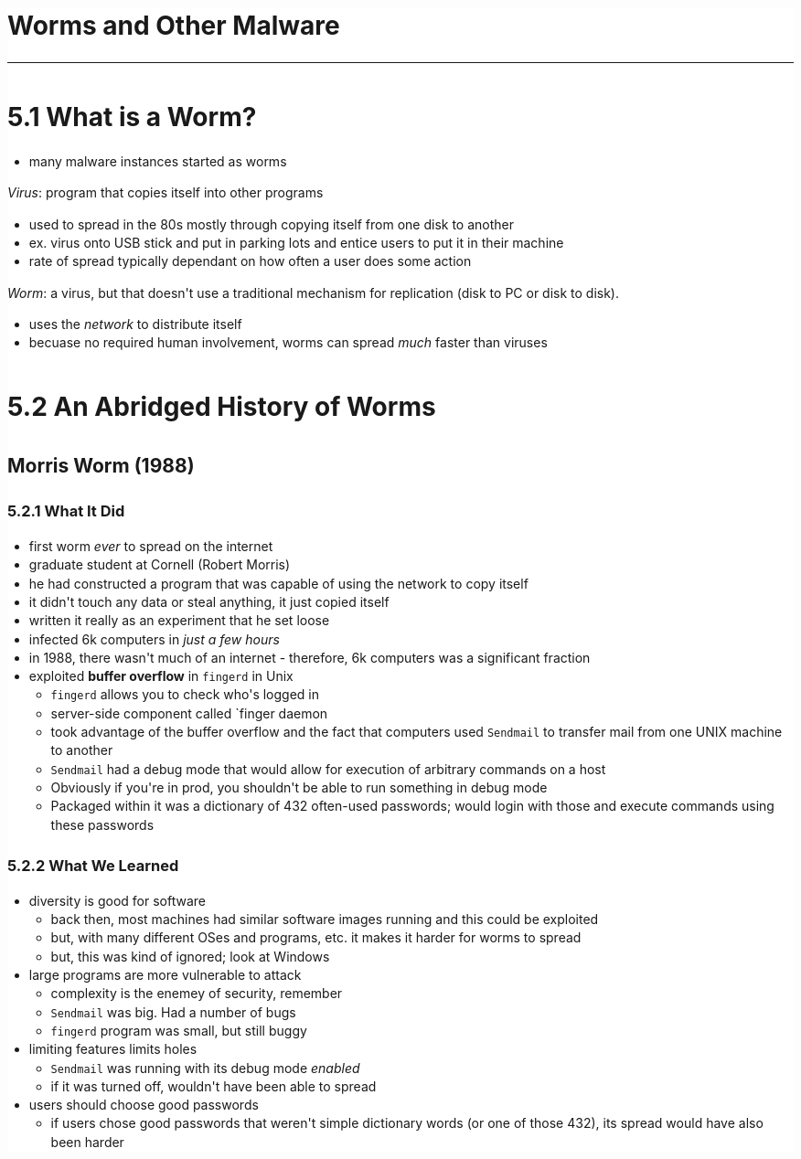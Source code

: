 # Worms and Other Malware

---

# 5.1 What is a Worm?
- many malware instances started as worms

*Virus*: program that copies itself into other programs
- used to spread in the 80s mostly through copying itself from one disk to another
- ex. virus onto USB stick and put in parking lots and entice users to put it in their machine
- rate of spread typically dependant on how often a user does some action

*Worm*: a virus, but that doesn't use a traditional mechanism for replication (disk to PC or disk to disk). 
- uses the _network_ to distribute itself
- becuase no required human involvement, worms can spread _much_ faster than viruses

# 5.2 An Abridged History of Worms

## Morris Worm (1988)

### 5.2.1 What It Did 
- first worm _ever_ to spread on the internet
- graduate student at Cornell (Robert Morris)
- he had constructed a program that was capable of using the network to copy itself
- it didn't touch any data or steal anything, it just copied itself
- written it really as an experiment that he set loose
- infected 6k computers in _just a few hours_
- in 1988, there wasn't much of an internet - therefore, 6k computers was a significant fraction
- exploited **buffer overflow** in `fingerd` in Unix
  - `fingerd` allows you to check who's logged in
  - server-side component called `finger daemon
  - took advantage of the buffer overflow and the fact that computers used `Sendmail` to transfer mail from one UNIX machine to another
  - `Sendmail` had a debug mode that would allow for execution of arbitrary commands on a host
  - Obviously if you're in prod, you shouldn't be able to run something in debug mode
  - Packaged within it was a dictionary of 432 often-used passwords; would login with those and execute commands using these passwords

### 5.2.2 What We Learned
- diversity is good for software
  - back then, most machines had similar software images running and this could be exploited
  - but, with many different OSes and programs, etc. it makes it harder for worms to spread
  - but, this was kind of ignored; look at Windows
- large programs are more vulnerable to attack
  - complexity is the enemey of security, remember
  - `Sendmail` was big. Had a number of bugs
  - `fingerd` program was small, but still buggy
- limiting features limits holes 
  - `Sendmail` was running with its debug mode _enabled_
  - if it was turned off, wouldn't have been able to spread
- users should choose good passwords
  - if users chose good passwords that weren't simple dictionary words (or one of those 432), its spread would have also been harder
